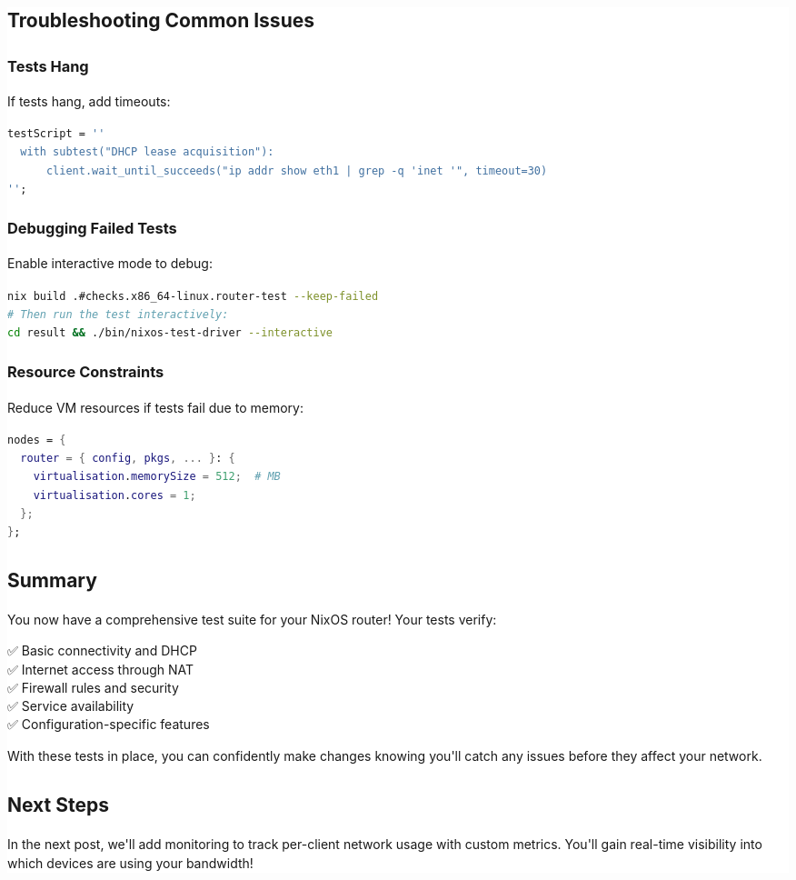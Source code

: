 ## Troubleshooting Common Issues

### Tests Hang

If tests hang, add timeouts:

```nix
testScript = ''
  with subtest("DHCP lease acquisition"):
      client.wait_until_succeeds("ip addr show eth1 | grep -q 'inet '", timeout=30)
'';
```

### Debugging Failed Tests

Enable interactive mode to debug:

```bash
nix build .#checks.x86_64-linux.router-test --keep-failed
# Then run the test interactively:
cd result && ./bin/nixos-test-driver --interactive
```

### Resource Constraints

Reduce VM resources if tests fail due to memory:

```nix
nodes = {
  router = { config, pkgs, ... }: {
    virtualisation.memorySize = 512;  # MB
    virtualisation.cores = 1;
  };
};
```

## Summary

You now have a comprehensive test suite for your NixOS router! Your tests verify:

✅ Basic connectivity and DHCP  
✅ Internet access through NAT  
✅ Firewall rules and security  
✅ Service availability  
✅ Configuration-specific features  

With these tests in place, you can confidently make changes knowing you'll catch any issues before they affect your network.

## Next Steps

In the next post, we'll add monitoring to track per-client network usage with custom metrics. You'll gain real-time visibility into which devices are using your bandwidth!
